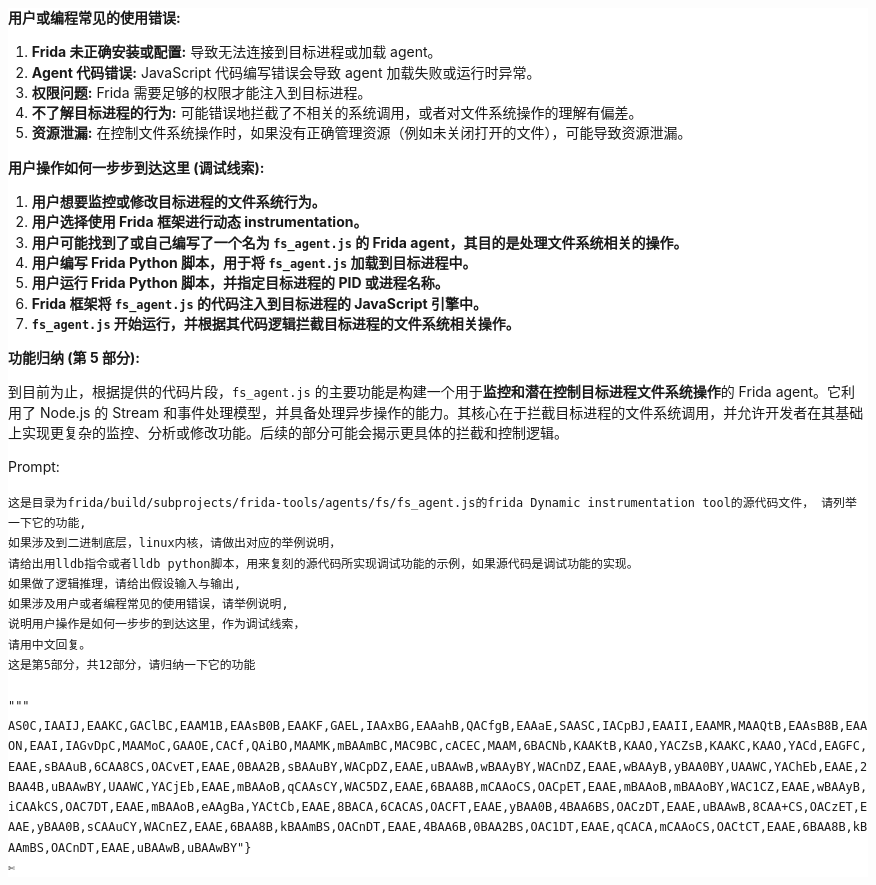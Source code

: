 **用户或编程常见的使用错误:**

1. **Frida 未正确安装或配置:** 导致无法连接到目标进程或加载 agent。
2. **Agent 代码错误:**  JavaScript 代码编写错误会导致 agent 加载失败或运行时异常。
3. **权限问题:** Frida 需要足够的权限才能注入到目标进程。
4. **不了解目标进程的行为:**  可能错误地拦截了不相关的系统调用，或者对文件系统操作的理解有偏差。
5. **资源泄漏:** 在控制文件系统操作时，如果没有正确管理资源（例如未关闭打开的文件），可能导致资源泄漏。

**用户操作如何一步步到达这里 (调试线索):**

1. **用户想要监控或修改目标进程的文件系统行为。**
2. **用户选择使用 Frida 框架进行动态 instrumentation。**
3. **用户可能找到了或自己编写了一个名为 `fs_agent.js` 的 Frida agent，其目的是处理文件系统相关的操作。**
4. **用户编写 Frida Python 脚本，用于将 `fs_agent.js` 加载到目标进程中。**
5. **用户运行 Frida Python 脚本，并指定目标进程的 PID 或进程名称。**
6. **Frida 框架将 `fs_agent.js` 的代码注入到目标进程的 JavaScript 引擎中。**
7. **`fs_agent.js` 开始运行，并根据其代码逻辑拦截目标进程的文件系统相关操作。**

**功能归纳 (第 5 部分):**

到目前为止，根据提供的代码片段，`fs_agent.js` 的主要功能是构建一个用于**监控和潜在控制目标进程文件系统操作**的 Frida agent。它利用了 Node.js 的 Stream 和事件处理模型，并具备处理异步操作的能力。其核心在于拦截目标进程的文件系统调用，并允许开发者在其基础上实现更复杂的监控、分析或修改功能。后续的部分可能会揭示更具体的拦截和控制逻辑。

Prompt: 
```
这是目录为frida/build/subprojects/frida-tools/agents/fs/fs_agent.js的frida Dynamic instrumentation tool的源代码文件， 请列举一下它的功能, 
如果涉及到二进制底层，linux内核，请做出对应的举例说明，
请给出用lldb指令或者lldb python脚本，用来复刻的源代码所实现调试功能的示例，如果源代码是调试功能的实现。
如果做了逻辑推理，请给出假设输入与输出,
如果涉及用户或者编程常见的使用错误，请举例说明,
说明用户操作是如何一步步的到达这里，作为调试线索，
请用中文回复。
这是第5部分，共12部分，请归纳一下它的功能

"""
AS0C,IAAIJ,EAAKC,GAClBC,EAAM1B,EAAsB0B,EAAKF,GAEL,IAAxBG,EAAahB,QACfgB,EAAaE,SAASC,IACpBJ,EAAII,EAAMR,MAAQtB,EAAsB8B,EAAON,EAAI,IAGvDpC,MAAMoC,GAAOE,CACf,QAiBO,MAAMK,mBAAmBC,MAC9BC,cACEC,MAAM,6BACNb,KAAKtB,KAAO,YACZsB,KAAKC,KAAO,YACd,EAGFC,EAAE,sBAAuB,6CAA8CS,OACvET,EAAE,0BAA2B,sBAAuBY,WACpDZ,EAAE,uBAAwB,wBAAyBY,WACnDZ,EAAE,wBAAyB,yBAA0BY,UAAWC,YAChEb,EAAE,2BAA4B,uBAAwBY,UAAWC,YACjEb,EAAE,mBAAoB,qCAAsCY,WAC5DZ,EAAE,6BAA8B,mCAAoCS,OACpET,EAAE,mBAAoB,mBAAoBY,WAC1CZ,EAAE,wBAAyB,iCAAkCS,OAC7DT,EAAE,mBAAoB,eAAgBa,YACtCb,EAAE,8BACA,6CACAS,OACFT,EAAE,yBAA0B,4BAA6BS,OACzDT,EAAE,uBAAwB,8CAA+CS,OACzET,EAAE,yBAA0B,sCAAuCY,WACnEZ,EAAE,6BAA8B,kBAAmBS,OACnDT,EAAE,4BAA6B,0BAA2BS,OAC1DT,EAAE,qCACA,mCAAoCS,OACtCT,EAAE,6BAA8B,kBAAmBS,OACnDT,EAAE,uBAAwB,uBAAwBY"}
✄
```